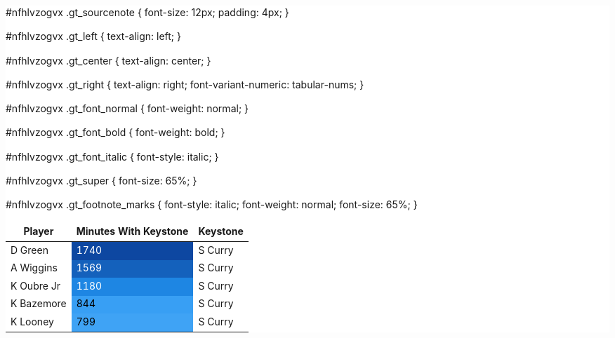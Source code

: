 #nfhlvzogvx .gt_sourcenote {
  font-size: 12px;
  padding: 4px;
}

#nfhlvzogvx .gt_left {
  text-align: left;
}

#nfhlvzogvx .gt_center {
  text-align: center;
}

#nfhlvzogvx .gt_right {
  text-align: right;
  font-variant-numeric: tabular-nums;
}

#nfhlvzogvx .gt_font_normal {
  font-weight: normal;
}

#nfhlvzogvx .gt_font_bold {
  font-weight: bold;
}

#nfhlvzogvx .gt_font_italic {
  font-style: italic;
}

#nfhlvzogvx .gt_super {
  font-size: 65%;
}

#nfhlvzogvx .gt_footnote_marks {
  font-style: italic;
  font-weight: normal;
  font-size: 65%;
}
</style>
<table class="gt_table">
  
  <thead class="gt_col_headings">
    <tr>
      <th class="gt_col_heading gt_columns_bottom_border gt_left" rowspan="1" colspan="1" style="border-top-width: 0px; border-top-style: solid; border-top-color: black;">Player</th>
      <th class="gt_col_heading gt_columns_bottom_border gt_right" rowspan="1" colspan="1" style="border-top-width: 0px; border-top-style: solid; border-top-color: black;">Minutes With Keystone</th>
      <th class="gt_col_heading gt_columns_bottom_border gt_left" rowspan="1" colspan="1" style="border-top-width: 0px; border-top-style: solid; border-top-color: black;">Keystone</th>
    </tr>
  </thead>
  <tbody class="gt_table_body">
    <tr><td class="gt_row gt_left">D Green</td>
<td class="gt_row gt_right" style="background-color: #0D47A1; color: #FFFFFF;">1740</td>
<td class="gt_row gt_left">S Curry</td></tr>
    <tr><td class="gt_row gt_left">A Wiggins</td>
<td class="gt_row gt_right" style="background-color: #1461BC; color: #FFFFFF;">1569</td>
<td class="gt_row gt_left">S Curry</td></tr>
    <tr><td class="gt_row gt_left">K Oubre Jr</td>
<td class="gt_row gt_right" style="background-color: #1E86E3; color: #FFFFFF;">1180</td>
<td class="gt_row gt_left">S Curry</td></tr>
    <tr><td class="gt_row gt_left">K Bazemore</td>
<td class="gt_row gt_right" style="background-color: #389FF4; color: #000000;">844</td>
<td class="gt_row gt_left">S Curry</td></tr>
    <tr><td class="gt_row gt_left">K Looney</td>
<td class="gt_row gt_right" style="background-color: #3FA3F5; color: #000000;">799</td>
<td class="gt_row gt_left">S Curry</td></tr>